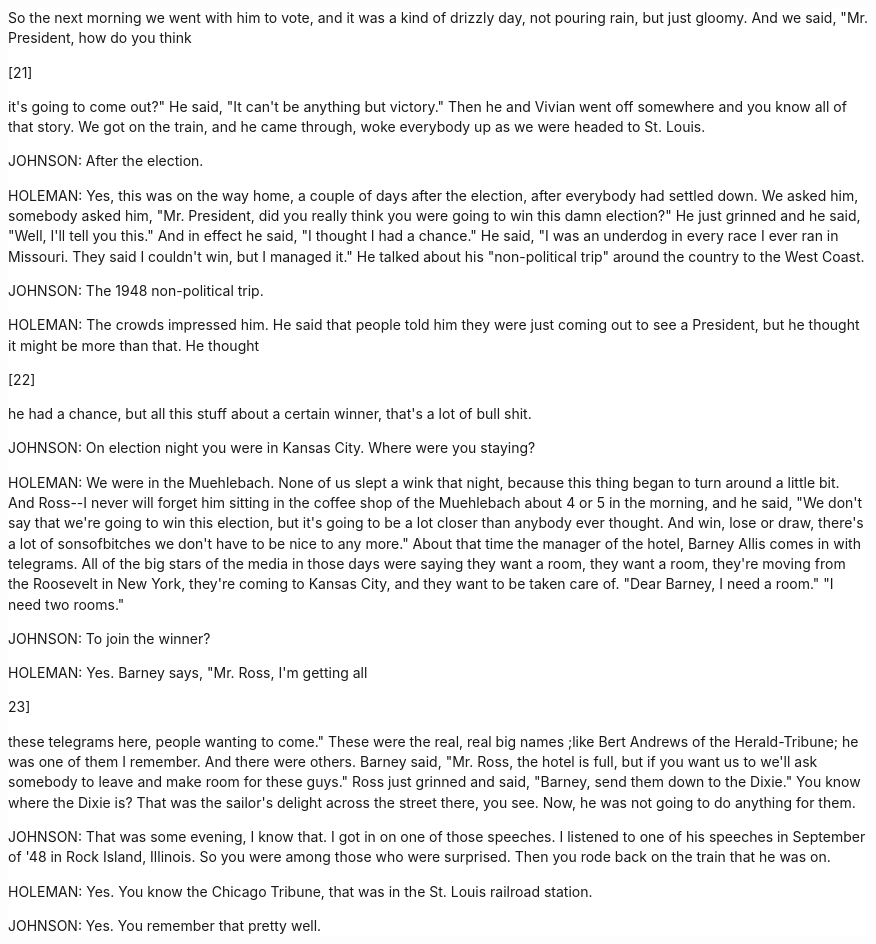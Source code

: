 So the next morning we went with him to vote, and it was a kind of drizzly day, not pouring rain, but just gloomy. And we said, "Mr. President, how do you think

\[21\]

it's going to come out?" He said, "It can't be anything but victory." Then he and Vivian went off somewhere and you know all of that story. We got on the train, and he came through, woke everybody up as we were headed to St. Louis.

JOHNSON: After the election.

HOLEMAN: Yes, this was on the way home, a couple of days after the election, after everybody had settled down. We asked him, somebody asked him, "Mr. President, did you really think you were going to win this damn election?" He just grinned and he said, "Well, I'll tell you this." And in effect he said, "I thought I had a chance." He said, "I was an underdog in every race I ever ran in Missouri. They said I couldn't win, but I managed it." He talked about his "non-political trip" around the country to the West Coast.

JOHNSON: The 1948 non-political trip.

HOLEMAN: The crowds impressed him. He said that people told him they were just coming out to see a President, but he thought it might be more than that. He thought

\[22\]

he had a chance, but all this stuff about a certain winner, that's a lot of bull shit.

JOHNSON: On election night you were in Kansas City. Where were you staying?

HOLEMAN: We were in the Muehlebach. None of us slept a wink that night, because this thing began to turn around a little bit. And Ross--I never will forget him sitting in the coffee shop of the Muehlebach about 4 or 5 in the morning, and he said, "We don't say that we're going to win this election, but it's going to be a lot closer than anybody ever thought. And win, lose or draw, there's a lot of sonsofbitches we don't have to be nice to any more." About that time the manager of the hotel, Barney Allis comes in with telegrams. All of the big stars of the media in those days were saying they want a room, they want a room, they're moving from the Roosevelt in New York, they're coming to Kansas City, and they want to be taken care of. "Dear Barney, I need a room." "I need two rooms."

JOHNSON: To join the winner?

HOLEMAN: Yes. Barney says, "Mr. Ross, I'm getting all

23\]

these telegrams here, people wanting to come." These were the real, real big names ;like Bert Andrews of the Herald-Tribune; he was one of them I remember. And there were others. Barney said, "Mr. Ross, the hotel is full, but if you want us to we'll ask somebody to leave and make room for these guys." Ross just grinned and said, "Barney, send them down to the Dixie." You know where the Dixie is? That was the sailor's delight across the street there, you see. Now, he was not going to do anything for them.

JOHNSON: That was some evening, I know that. I got in on one of those speeches. I listened to one of his speeches in September of '48 in Rock Island, Illinois. So you were among those who were surprised. Then you rode back on the train that he was on.

HOLEMAN: Yes. You know the Chicago Tribune, that was in the St. Louis railroad station.

JOHNSON: Yes. You remember that pretty well.
